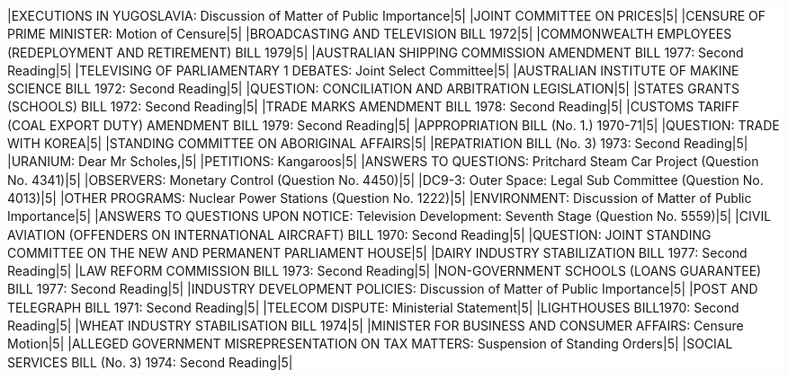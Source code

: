 |EXECUTIONS IN YUGOSLAVIA: Discussion of Matter of Public Importance|5|
|JOINT COMMITTEE ON PRICES|5|
|CENSURE OF PRIME MINISTER: Motion of Censure|5|
|BROADCASTING AND TELEVISION BILL 1972|5|
|COMMONWEALTH EMPLOYEES (REDEPLOYMENT AND RETIREMENT) BILL 1979|5|
|AUSTRALIAN SHIPPING COMMISSION AMENDMENT BILL 1977: Second Reading|5|
|TELEVISING OF PARLIAMENTARY 1 DEBATES: Joint Select Committee|5|
|AUSTRALIAN INSTITUTE OF MAKINE SCIENCE BILL 1972: Second Reading|5|
|QUESTION: CONCILIATION AND ARBITRATION LEGISLATION|5|
|STATES GRANTS (SCHOOLS) BILL 1972: Second Reading|5|
|TRADE MARKS AMENDMENT BILL 1978: Second Reading|5|
|CUSTOMS TARIFF (COAL EXPORT DUTY) AMENDMENT BILL 1979: Second Reading|5|
|APPROPRIATION BILL (No. 1.) 1970-71|5|
|QUESTION: TRADE WITH KOREA|5|
|STANDING COMMITTEE ON ABORIGINAL AFFAIRS|5|
|REPATRIATION BILL (No. 3) 1973: Second Reading|5|
|URANIUM: Dear Mr Scholes,|5|
|PETITIONS: Kangaroos|5|
|ANSWERS TO QUESTIONS: Pritchard Steam Car Project (Question No. 4341)|5|
|OBSERVERS: Monetary Control (Question No. 4450)|5|
|DC9-3: Outer Space: Legal Sub Committee (Question No. 4013)|5|
|OTHER PROGRAMS: Nuclear Power Stations (Question No. 1222)|5|
|ENVIRONMENT: Discussion of Matter of Public Importance|5|
|ANSWERS TO QUESTIONS UPON NOTICE: Television Development: Seventh Stage (Question No. 5559)|5|
|CIVIL AVIATION (OFFENDERS ON INTERNATIONAL AIRCRAFT) BILL 1970: Second Reading|5|
|QUESTION: JOINT STANDING COMMITTEE ON THE NEW AND PERMANENT PARLIAMENT HOUSE|5|
|DAIRY INDUSTRY STABILIZATION BILL 1977: Second Reading|5|
|LAW REFORM COMMISSION BILL 1973: Second Reading|5|
|NON-GOVERNMENT SCHOOLS (LOANS GUARANTEE) BILL 1977: Second Reading|5|
|INDUSTRY DEVELOPMENT POLICIES: Discussion of Matter of Public Importance|5|
|POST AND TELEGRAPH BILL 1971: Second Reading|5|
|TELECOM DISPUTE: Ministerial Statement|5|
|LIGHTHOUSES BILL1970: Second Reading|5|
|WHEAT INDUSTRY STABILISATION BILL 1974|5|
|MINISTER FOR BUSINESS AND CONSUMER AFFAIRS: Censure Motion|5|
|ALLEGED GOVERNMENT MISREPRESENTATION ON TAX MATTERS: Suspension of Standing Orders|5|
|SOCIAL SERVICES BILL (No. 3) 1974: Second Reading|5|